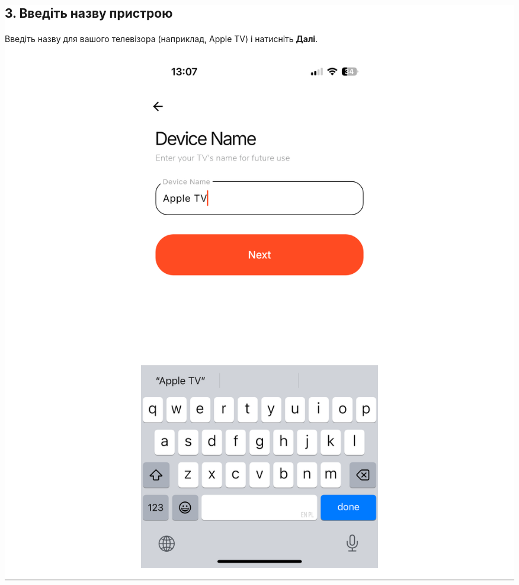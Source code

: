 
## 3. Введіть назву пристрою

Введіть назву для вашого телевізора (наприклад, Apple TV) і натисніть **Далі**.

<p align="center"><img src="IMG_1642.PNG" width="400"></p>

---